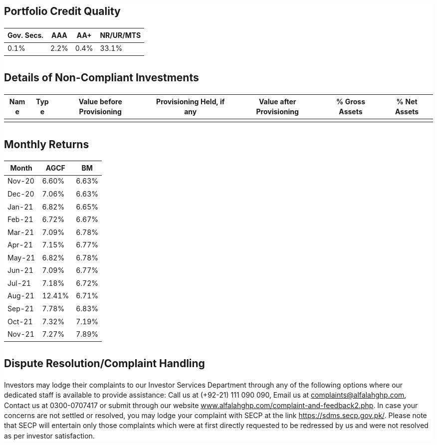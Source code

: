 ## Portfolio Credit Quality

| Gov. Secs. | AAA  | AA+  | NR/UR/MTS |
| ---------- | ---- | ---- | --------- |
| 0.1%       | 2.2% | 0.4% | 33.1%     |

## Details of Non-Compliant Investments

| Name | Type | Value before Provisioning | Provisioning Held, if any | Value after Provisioning | % Gross Assets | % Net Assets |
| ---- | ---- | ------------------------- | ------------------------- | ------------------------ | -------------- | ------------ |
|      |      |                           |                           |                          |                |              |

## Monthly Returns

| Month  | AGCF   | BM    |
| ------ | ------ | ----- |
| Nov-20 | 6.60%  | 6.63% |
| Dec-20 | 7.06%  | 6.63% |
| Jan-21 | 6.82%  | 6.65% |
| Feb-21 | 6.72%  | 6.67% |
| Mar-21 | 7.09%  | 6.78% |
| Apr-21 | 7.15%  | 6.77% |
| May-21 | 6.82%  | 6.78% |
| Jun-21 | 7.09%  | 6.77% |
| Jul-21 | 7.18%  | 6.72% |
| Aug-21 | 12.41% | 6.71% |
| Sep-21 | 7.78%  | 6.83% |
| Oct-21 | 7.32%  | 7.19% |
| Nov-21 | 7.27%  | 7.89% |

## Dispute Resolution/Complaint Handling

Investors may lodge their complaints to our Investor Services Department through any of the following options where our dedicated staff is available to provide assistance: Call us at (+92-21) 111 090 090, Email us at complaints@alfalahghp.com, Contact us at 0300-0707417 or submit through our website www.alfalahghp.com/complaint-and-feedback2.php. In case your concerns are not settled or resolved, you may lodge your complaint with SECP at the link https://sdms.secp.gov.pk/. Please note that SECP will entertain only those complaints which were at first directly requested to be redressed by us and were not resolved as per investor satisfaction.
